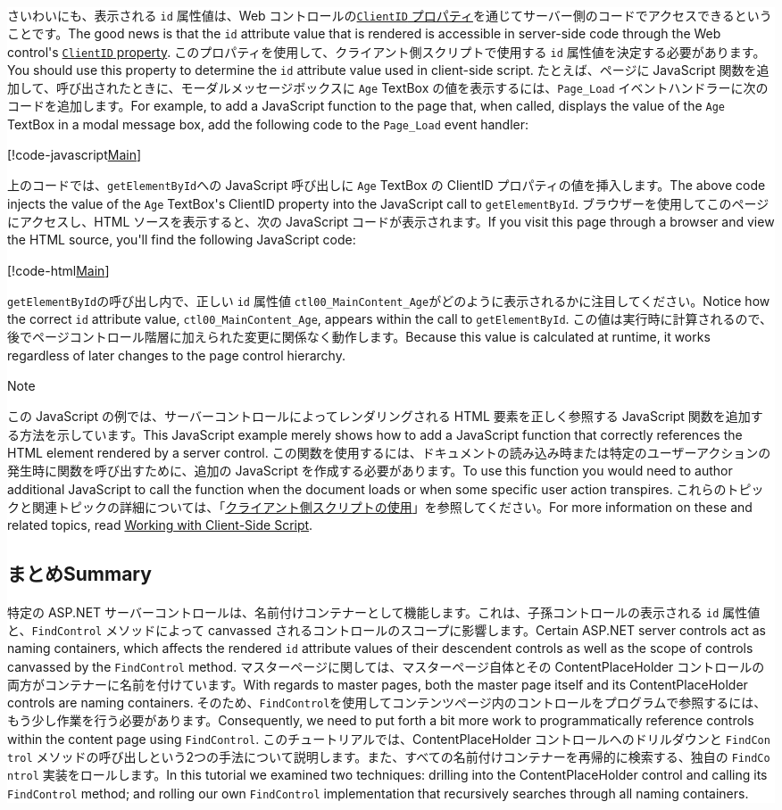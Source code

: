 <span data-ttu-id="deeae-285">さいわいにも、表示される `id` 属性値は、Web コントロールの[`ClientID` プロパティ](https://msdn.microsoft.com/library/system.web.ui.control.clientid.aspx)を通じてサーバー側のコードでアクセスできるということです。</span><span class="sxs-lookup"><span data-stu-id="deeae-285">The good news is that the `id` attribute value that is rendered is accessible in server-side code through the Web control's [`ClientID` property](https://msdn.microsoft.com/library/system.web.ui.control.clientid.aspx).</span></span> <span data-ttu-id="deeae-286">このプロパティを使用して、クライアント側スクリプトで使用する `id` 属性値を決定する必要があります。</span><span class="sxs-lookup"><span data-stu-id="deeae-286">You should use this property to determine the `id` attribute value used in client-side script.</span></span> <span data-ttu-id="deeae-287">たとえば、ページに JavaScript 関数を追加して、呼び出されたときに、モーダルメッセージボックスに `Age` TextBox の値を表示するには、`Page_Load` イベントハンドラーに次のコードを追加します。</span><span class="sxs-lookup"><span data-stu-id="deeae-287">For example, to add a JavaScript function to the page that, when called, displays the value of the `Age` TextBox in a modal message box, add the following code to the `Page_Load` event handler:</span></span>

[!code-javascript[Main](control-id-naming-in-content-pages-cs/samples/sample15.js)]

<span data-ttu-id="deeae-288">上のコードでは、`getElementById`への JavaScript 呼び出しに `Age` TextBox の ClientID プロパティの値を挿入します。</span><span class="sxs-lookup"><span data-stu-id="deeae-288">The above code injects the value of the `Age` TextBox's ClientID property into the JavaScript call to `getElementById`.</span></span> <span data-ttu-id="deeae-289">ブラウザーを使用してこのページにアクセスし、HTML ソースを表示すると、次の JavaScript コードが表示されます。</span><span class="sxs-lookup"><span data-stu-id="deeae-289">If you visit this page through a browser and view the HTML source, you'll find the following JavaScript code:</span></span>

[!code-html[Main](control-id-naming-in-content-pages-cs/samples/sample16.html)]

<span data-ttu-id="deeae-290">`getElementById`の呼び出し内で、正しい `id` 属性値 `ctl00_MainContent_Age`がどのように表示されるかに注目してください。</span><span class="sxs-lookup"><span data-stu-id="deeae-290">Notice how the correct `id` attribute value, `ctl00_MainContent_Age`, appears within the call to `getElementById`.</span></span> <span data-ttu-id="deeae-291">この値は実行時に計算されるので、後でページコントロール階層に加えられた変更に関係なく動作します。</span><span class="sxs-lookup"><span data-stu-id="deeae-291">Because this value is calculated at runtime, it works regardless of later changes to the page control hierarchy.</span></span>

> [!NOTE]
> <span data-ttu-id="deeae-292">この JavaScript の例では、サーバーコントロールによってレンダリングされる HTML 要素を正しく参照する JavaScript 関数を追加する方法を示しています。</span><span class="sxs-lookup"><span data-stu-id="deeae-292">This JavaScript example merely shows how to add a JavaScript function that correctly references the HTML element rendered by a server control.</span></span> <span data-ttu-id="deeae-293">この関数を使用するには、ドキュメントの読み込み時または特定のユーザーアクションの発生時に関数を呼び出すために、追加の JavaScript を作成する必要があります。</span><span class="sxs-lookup"><span data-stu-id="deeae-293">To use this function you would need to author additional JavaScript to call the function when the document loads or when some specific user action transpires.</span></span> <span data-ttu-id="deeae-294">これらのトピックと関連トピックの詳細については、「[クライアント側スクリプトの使用](https://msdn.microsoft.com/library/aa479302.aspx)」を参照してください。</span><span class="sxs-lookup"><span data-stu-id="deeae-294">For more information on these and related topics, read [Working with Client-Side Script](https://msdn.microsoft.com/library/aa479302.aspx).</span></span>

## <a name="summary"></a><span data-ttu-id="deeae-295">まとめ</span><span class="sxs-lookup"><span data-stu-id="deeae-295">Summary</span></span>

<span data-ttu-id="deeae-296">特定の ASP.NET サーバーコントロールは、名前付けコンテナーとして機能します。これは、子孫コントロールの表示される `id` 属性値と、`FindControl` メソッドによって canvassed されるコントロールのスコープに影響します。</span><span class="sxs-lookup"><span data-stu-id="deeae-296">Certain ASP.NET server controls act as naming containers, which affects the rendered `id` attribute values of their descendent controls as well as the scope of controls canvassed by the `FindControl` method.</span></span> <span data-ttu-id="deeae-297">マスターページに関しては、マスターページ自体とその ContentPlaceHolder コントロールの両方がコンテナーに名前を付けています。</span><span class="sxs-lookup"><span data-stu-id="deeae-297">With regards to master pages, both the master page itself and its ContentPlaceHolder controls are naming containers.</span></span> <span data-ttu-id="deeae-298">そのため、`FindControl`を使用してコンテンツページ内のコントロールをプログラムで参照するには、もう少し作業を行う必要があります。</span><span class="sxs-lookup"><span data-stu-id="deeae-298">Consequently, we need to put forth a bit more work to programmatically reference controls within the content page using `FindControl`.</span></span> <span data-ttu-id="deeae-299">このチュートリアルでは、ContentPlaceHolder コントロールへのドリルダウンと `FindControl` メソッドの呼び出しという2つの手法について説明します。また、すべての名前付けコンテナーを再帰的に検索する、独自の `FindControl` 実装をロールします。</span><span class="sxs-lookup"><span data-stu-id="deeae-299">In this tutorial we examined two techniques: drilling into the ContentPlaceHolder control and calling its `FindControl` method; and rolling our own `FindControl` implementation that recursively searches through all naming containers.</span></span>
